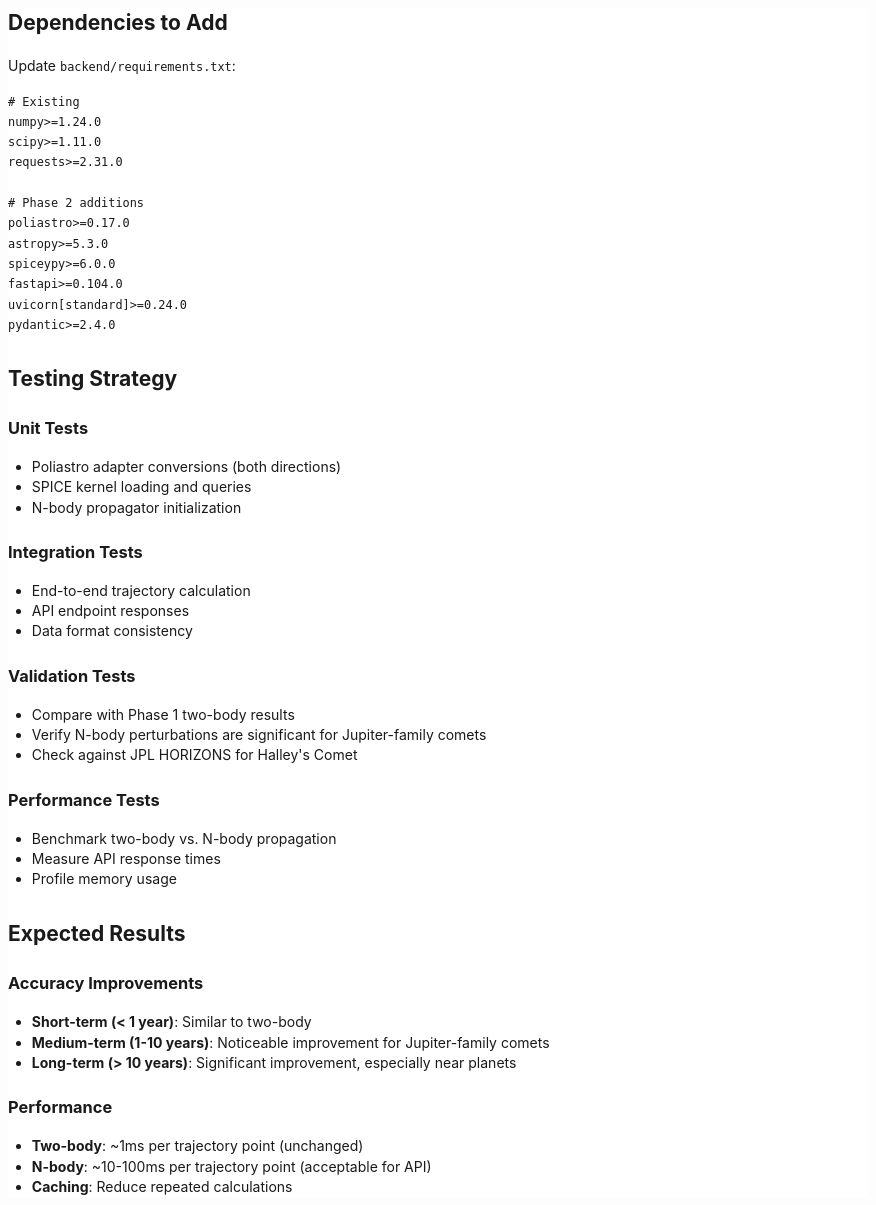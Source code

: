 ## Dependencies to Add

Update `backend/requirements.txt`:

```txt
# Existing
numpy>=1.24.0
scipy>=1.11.0
requests>=2.31.0

# Phase 2 additions
poliastro>=0.17.0
astropy>=5.3.0
spiceypy>=6.0.0
fastapi>=0.104.0
uvicorn[standard]>=0.24.0
pydantic>=2.4.0
```

## Testing Strategy

### Unit Tests
- Poliastro adapter conversions (both directions)
- SPICE kernel loading and queries
- N-body propagator initialization

### Integration Tests
- End-to-end trajectory calculation
- API endpoint responses
- Data format consistency

### Validation Tests
- Compare with Phase 1 two-body results
- Verify N-body perturbations are significant for Jupiter-family comets
- Check against JPL HORIZONS for Halley's Comet

### Performance Tests
- Benchmark two-body vs. N-body propagation
- Measure API response times
- Profile memory usage

## Expected Results

### Accuracy Improvements
- **Short-term (< 1 year)**: Similar to two-body
- **Medium-term (1-10 years)**: Noticeable improvement for Jupiter-family comets
- **Long-term (> 10 years)**: Significant improvement, especially near planets

### Performance
- **Two-body**: ~1ms per trajectory point (unchanged)
- **N-body**: ~10-100ms per trajectory point (acceptable for API)
- **Caching**: Reduce repeated calculations
